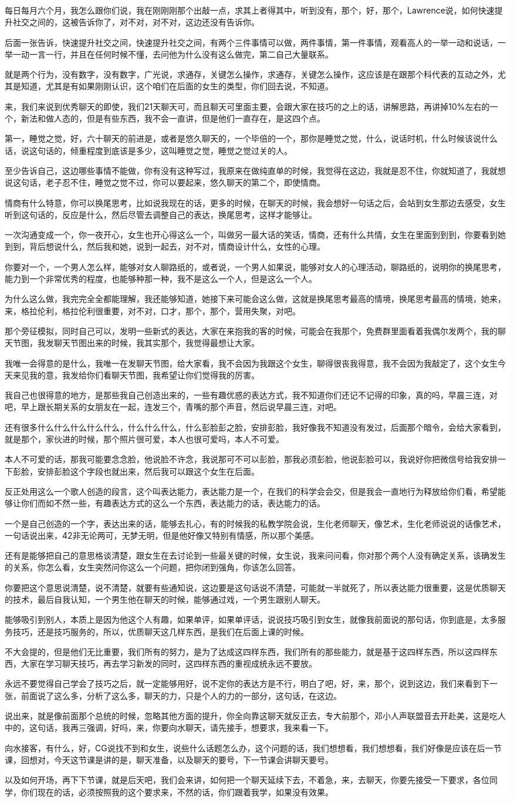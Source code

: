 每日每月六个月，我怎么跟你们说，我在刚刚刚那个出敲一点，求其上者得其中，听到没有，那个，好，那个，Lawrence说，如何快速提升社交之间的，这被告诉你了，对不对，对不对，这边还没有告诉你。

后面一张告诉，快速提升社交之间，快速提升社交之间，有两个三件事情可以做，两件事情，第一件事情，观看高人的一举一动和说话，一举一动一言一行，并且在任何时候不懂，去问他为什么没有这么做完，第二自己大量联系。

就是两个行为，没有数字，没有数字，广光说，求通存，关键怎么操作，求通存，关键怎么操作，这应该是在跟那个科代表的互动之外，尤其是知道，尤其是有如果刚刚认识，这个咱们在后面的女生的类型，你们回去说，不知道。

来，我们来说到优秀聊天的即使，我们21天聊天可，而且聊天可里面主要，会跟大家在技巧的之上的话，讲解思路，再讲掉10%左右的一个，新法和做人态的，但是有些东西，我不会一直讲，但是他们一直存在，是这四个点。

第一，睡觉之觉，好，六十聊天的前进是，或者是悠久聊天的，一个毕倍的一个，那你是睡觉之觉，什么，说话时机，什么时候该说什么话，说这句话的，倾重程度到底该是多少，这叫睡觉之觉，睡觉之觉过关的人。

至少告诉自己，这边哪些事情不能做，你有没有这种写过，我原来在做纯直单的时候，我觉得在这边，我就是忍不住，你就知道了，我就想说这句话，老子忍不住，睡觉之觉不过，你可以要起来，悠久聊天的第二个，即使情商。

情商有什么特意，你可以换尾思考，比如说我现在的话，更多的时候，在聊天的时候，我会想好一句话之后，会站到女生那边去感受，女生听到这句话的，反应是什么，然后尽管去调整自己的表达，换尾思考，这样才能够让。

一次沟通变成一个，你一夜开心，女生也开心得这么一个，叫做另一最大话的笑话，情商，还有什么共情，女生在里面到到到，你要看到她到到，背后想说什么，然后我和她，说到一起去，对不对，情商设计什么，女性的心理。

你要对一个，一个男人怎么样，能够对女人聊路纸的，或者说，一个男人如果说，能够对女人的心理活动，聊路纸的，说明你的换尾思考，能力到一个非常优秀的程度，也能够种那一种，我不是这么一个人，但是这么一个人。

为什么这么做，我完完全全都能理解，我还能够知道，她接下来可能会这么做，这就是换尾思考最高的情境，换尾思考最高的情境，她来，来，格拉伦利，格拉伦利很重要，对不对，口才，那个，那个，营用失聚，对吧。

那个旁征模拟，同时自己可以，发明一些新式的表达，大家在来抱我的客的时候，可能会在我那个，免费群里面看着我偶尔发两个，我的聊天节图，我发聊天节图出来的时候，我其实那个，我觉得最想让大家。

我唯一会得意的是什么，我唯一在发聊天节图，给大家看，我不会因为我跟这个女生，聊得很丧我得意，我不会因为我敲定了，这个女生今天来见我的意，我发给你们看聊天节图，我希望让你们觉得我的厉害。

我自己也很得意的地方，是那些我自己创造出来的，一些有趣优惑的表达方式，我不知道你们还记不记得的印象，真的吗，早晨三连，对吧，早上跟长期关系的女朋友在一起，连发三个，青嘴的那个声音，然后说早晨三连，对吧。

还有很多什么什么什么什么什么，什么什么什么，什么彭脸彭之脸，安排彭脸，我好像我不知道没有发过，后面那个暗令，会给大家看到，就是那个，家伙进的时候，那个照片很可爱，本人也很可爱吗，本人不可爱。

本人不可爱的话，那我可能要念念脸，他说脸不许念，我说那可不可以彭脸，那我必须彭脸，他说彭脸可以，我说好你把微信号给我安排一下彭脸，安排彭脸这个字段也就出来，然后我可以跟这个女生在后面。

反正处用这么一个歌人创造的段言，这个叫表达能力，表达能力是一个，在我们的科学会会交，但是我会一直地行为释放给你们看，希望能够让你们而如不然一些，有趣表达方式的这么一个东西，表达能力的话，表达能力的话。

一个是自己创造的一个字，表达出来的话，能够去扎心，有的时候我的私教学院会说，生化老师聊天，像艺术，生化老师说说的话像艺术，一句话说出来，42非无论两可，无梦无明，但是他好像又特别有情感，所以那个美感。

还有是能够把自己的意思格谈清楚，跟女生在去讨论到一些最关键的时候，女生说，我来问问看，你对那个两个人没有确定关系，该确发生的关系，你怎么看，女生突然问你这么一个问题，把你闭到强角，你该怎么回答。

你要把这个意思说清楚，说不清楚，就要有些通知说，这边要是这句话说不清楚，可能就一半就死了，所以表达能力很重要，这是优质聊天的技术，最后自我认知，一个男生他在聊天的时候，能够通过戏，一个男生跟别人聊天。

能够吸引到别人，本质上是因为他这个人有趣，如果单评，如果单评话，说说技巧吸引到女生，就像我前面说的那句话，你到底是，太多服务技巧，还是技巧服务的，所以，优质聊天这几样东西，是我们在后面上课的时候。

不大会提的，但是他们无比重要，我们所有的努力，是为了达成这四样东西，我们所有的那些能力，就是基于这四样东西，所以这四样东西，大家在学习聊天技巧，再去学习新发的同时，这四样东西的重视成统永远不要放。

永远不要觉得自己学会了技巧之后，就一定能够用好，说不定你的表达方是不行，明白了吧，好，来，那个，说到这边，我们来看到下一张，前面说了这么多，分析了这么多，聊天的力，只是个人的力的一部分，这句话，在这边。

说出来，就是像前面那个总统的时候，忽略其他方面的提升，你全向靠这聊天就反正去，专大前那个，邓小人声联盟音去开赴美，这是吃人中的，这句话，我再三强调，好吗，来，你要向水聊天，请先接手，想要求，我来看一下。

向水接客，有什么，好，CG说找不到和女生，说些什么话题怎么办，这个问题的话，我们想想看，我们想想看，我们好像是应该在后一节课，回想对，今天这节课是讲的是，聊天准备，以及聊天的要号，下一节课会讲聊天要号。

以及如何开场，再下下节课，就是后天吧，我们会来讲，如何把一个聊天延续下去，不着急，来，去聊天，你要先接受一下要求，各位同学，你们现在的话，必须按照我的这个要求来，不然的话，你们跟着我学，如果没有效果。
